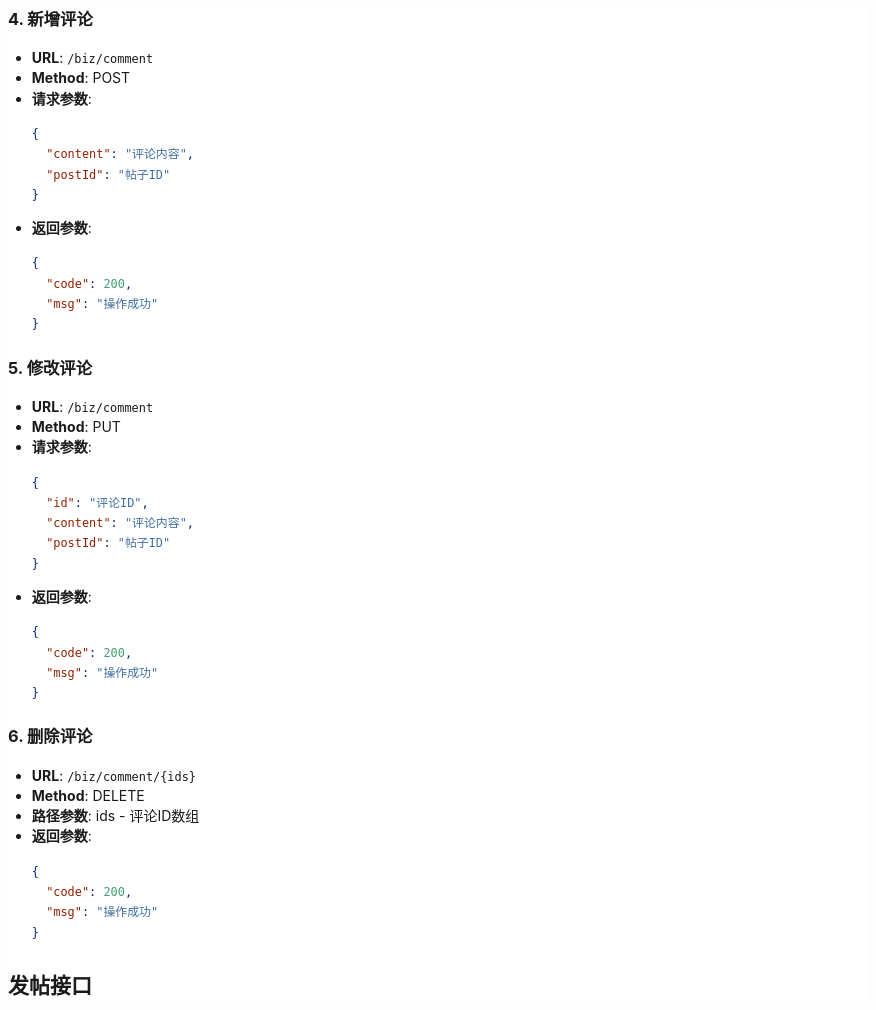   ```json
  ```

### 4. 新增评论
- **URL**: `/biz/comment`
- **Method**: POST
- **请求参数**:
  ```json
  {
    "content": "评论内容",
    "postId": "帖子ID"
  }
  ```
- **返回参数**:
  ```json
  {
    "code": 200,
    "msg": "操作成功"
  }
  ```

### 5. 修改评论
- **URL**: `/biz/comment`
- **Method**: PUT
- **请求参数**:
  ```json
  {
    "id": "评论ID",
    "content": "评论内容",
    "postId": "帖子ID"
  }
  ```
- **返回参数**:
  ```json
  {
    "code": 200,
    "msg": "操作成功"
  }
  ```

### 6. 删除评论
- **URL**: `/biz/comment/{ids}`
- **Method**: DELETE
- **路径参数**: ids - 评论ID数组
- **返回参数**:
  ```json
  {
    "code": 200,
    "msg": "操作成功"
  }
  ```

## 发帖接口
